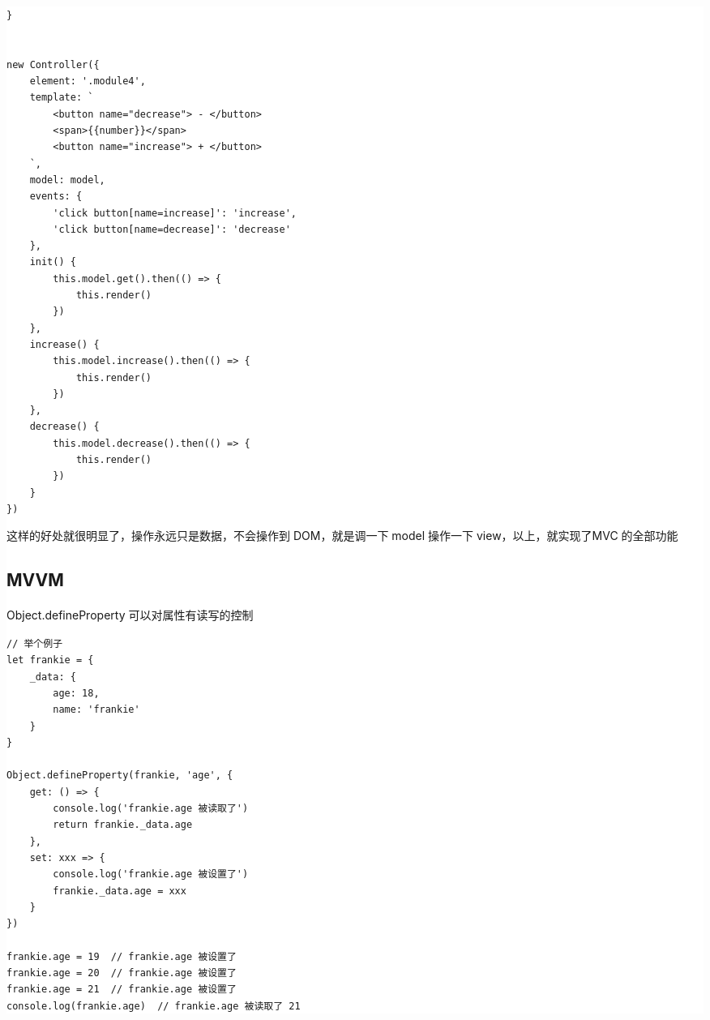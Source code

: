 ```
}


new Controller({
    element: '.module4',
    template: `
        <button name="decrease"> - </button>
        <span>{{number}}</span>
        <button name="increase"> + </button>
    `,
    model: model,
    events: {
        'click button[name=increase]': 'increase',
        'click button[name=decrease]': 'decrease'
    },
    init() {
        this.model.get().then(() => {
            this.render()
        })
    },
    increase() {
        this.model.increase().then(() => {
            this.render()
        })
    },
    decrease() {
        this.model.decrease().then(() => {
            this.render()
        })
    }
})
```

这样的好处就很明显了，操作永远只是数据，不会操作到 DOM，就是调一下 model 操作一下 view，以上，就实现了MVC 的全部功能 

## MVVM

Object.defineProperty 可以对属性有读写的控制

```
// 举个例子
let frankie = {
    _data: {
        age: 18,
        name: 'frankie'
    }
}

Object.defineProperty(frankie, 'age', {
    get: () => {
        console.log('frankie.age 被读取了')
        return frankie._data.age
    },
    set: xxx => {
        console.log('frankie.age 被设置了')
        frankie._data.age = xxx
    }
})

frankie.age = 19  // frankie.age 被设置了
frankie.age = 20  // frankie.age 被设置了
frankie.age = 21  // frankie.age 被设置了
console.log(frankie.age)  // frankie.age 被读取了 21
```